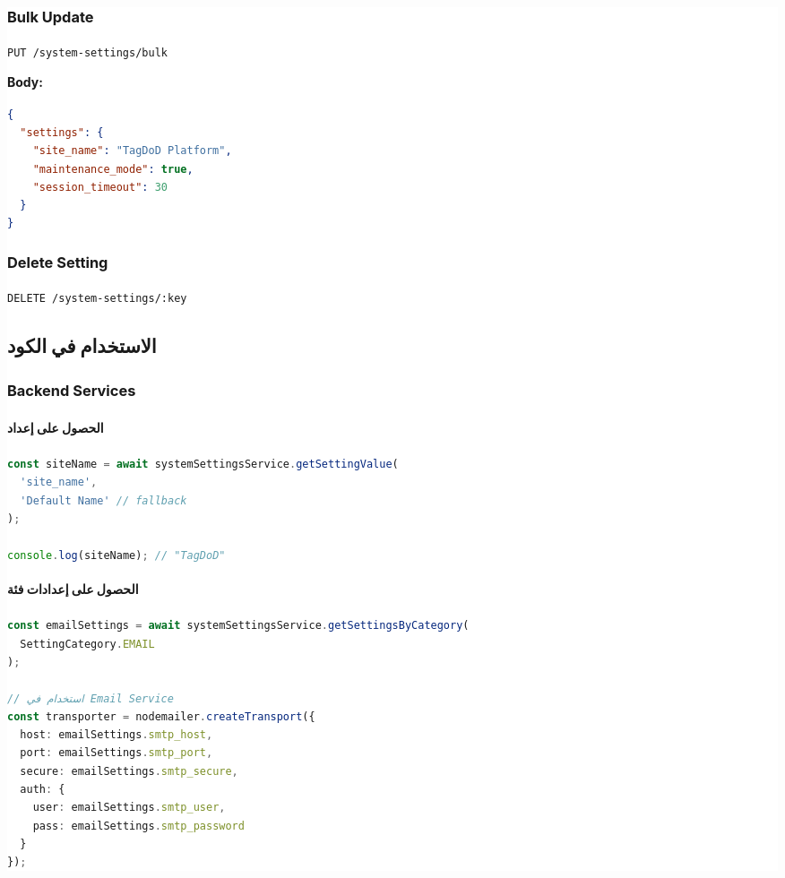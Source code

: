 ### Bulk Update
```
PUT /system-settings/bulk
```
**Body:**
```json
{
  "settings": {
    "site_name": "TagDoD Platform",
    "maintenance_mode": true,
    "session_timeout": 30
  }
}
```

### Delete Setting
```
DELETE /system-settings/:key
```

## الاستخدام في الكود

### Backend Services

#### الحصول على إعداد
```typescript
const siteName = await systemSettingsService.getSettingValue(
  'site_name', 
  'Default Name' // fallback
);

console.log(siteName); // "TagDoD"
```

#### الحصول على إعدادات فئة
```typescript
const emailSettings = await systemSettingsService.getSettingsByCategory(
  SettingCategory.EMAIL
);

// استخدام في Email Service
const transporter = nodemailer.createTransport({
  host: emailSettings.smtp_host,
  port: emailSettings.smtp_port,
  secure: emailSettings.smtp_secure,
  auth: {
    user: emailSettings.smtp_user,
    pass: emailSettings.smtp_password
  }
});
```
